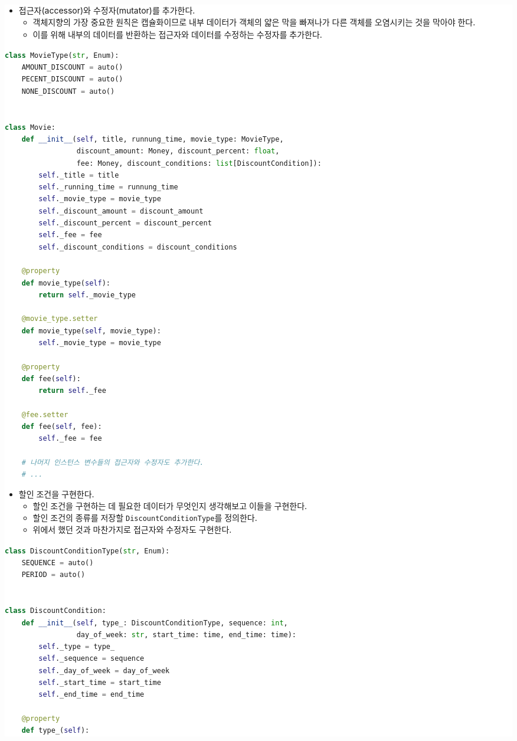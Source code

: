   - 접근자(accessor)와 수정자(mutator)를 추가한다.
    - 객체지향의 가장 중요한 원칙은 캡슐화이므로 내부 데이터가 객체의 얇은 막을 빠져나가 다른 객체를 오염시키는 것을 막아야 한다.
    - 이를 위해 내부의 데이터를 반환하는 접근자와 데이터를 수정하는 수정자를 추가한다.

  ``` python
  class MovieType(str, Enum):
      AMOUNT_DISCOUNT = auto()
      PECENT_DISCOUNT = auto()
      NONE_DISCOUNT = auto()
  
  
  class Movie:
      def __init__(self, title, runnung_time, movie_type: MovieType, 
                   discount_amount: Money, discount_percent: float,
                   fee: Money, discount_conditions: list[DiscountCondition]):
          self._title = title
          self._running_time = runnung_time
          self._movie_type = movie_type
          self._discount_amount = discount_amount
          self._discount_percent = discount_percent
          self._fee = fee
          self._discount_conditions = discount_conditions
  
      @property
      def movie_type(self):
          return self._movie_type
  
      @movie_type.setter
      def movie_type(self, movie_type):
          self._movie_type = movie_type
  
      @property
      def fee(self):
          return self._fee
      
      @fee.setter
      def fee(self, fee):
          self._fee = fee
  
      # 나머지 인스턴스 변수들의 접근자와 수정자도 추가한다.
      # ...
  ```

  - 할인 조건을 구현한다.
    - 할인 조건을 구현하는 데 필요한 데이터가 무엇인지 생각해보고 이들을 구현한다.
    - 할인 조건의 종류를 저장할 `DiscountConditionType`를 정의한다.
    - 위에서 했던 것과 마찬가지로 접근자와 수정자도 구현한다.

  ```python
  class DiscountConditionType(str, Enum):
      SEQUENCE = auto()
      PERIOD = auto()
  
  
  class DiscountCondition:
      def __init__(self, type_: DiscountConditionType, sequence: int, 
                   day_of_week: str, start_time: time, end_time: time):
          self._type = type_
          self._sequence = sequence
          self._day_of_week = day_of_week
          self._start_time = start_time
          self._end_time = end_time
  
      @property
      def type_(self):
  ```